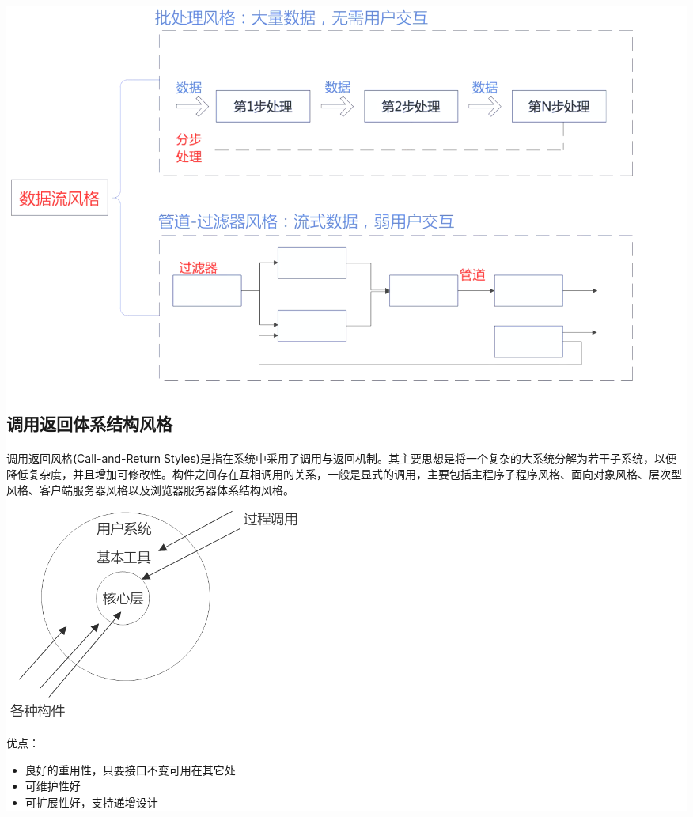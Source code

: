 ![alt text](软件架构设计/7.png)

## 调用返回体系结构风格

调用返回风格(Call-and-Return Styles)是指在系统中采用了调用与返回机制。其主要思想是将一个复杂的大系统分解为若干子系统，以便降低复杂度，并且增加可修改性。构件之间存在互相调用的关系，一般是显式的调用，主要包括主程序子程序风格、面向对象风格、层次型风格、客户端服务器风格以及浏览器服务器体系结构风格。

![alt text](软件架构设计/8.png)

优点：

- 良好的重用性，只要接口不变可用在其它处
- 可维护性好
- 可扩展性好，支持递增设计
